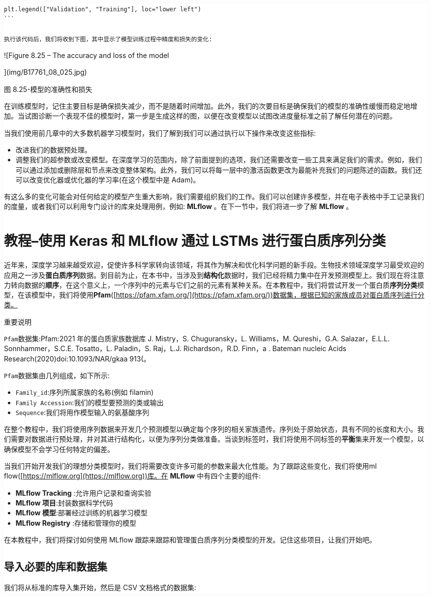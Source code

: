     plt.legend(["Validation", "Training"], loc="lower left")
    ```

    执行该代码后，我们将收到下图，其中显示了模型训练过程中精度和损失的变化:

![Figure 8.25 – The accuracy and loss of the model

](img/B17761_08_025.jpg)

图 8.25-模型的准确性和损失

在训练模型时，记住主要目标是确保损失减少，而不是随着时间增加。此外，我们的次要目标是确保我们的模型的准确性缓慢而稳定地增加。当试图诊断一个表现不佳的模型时，第一步是生成这样的图，以便在改变模型以试图改进度量标准之前了解任何潜在的问题。

当我们使用前几章中的大多数机器学习模型时，我们了解到我们可以通过执行以下操作来改变这些指标:

*   改进我们的数据预处理。
*   调整我们的超参数或改变模型。在深度学习的范围内，除了前面提到的选项，我们还需要改变一些工具来满足我们的需求。例如，我们可以通过添加或删除层和节点来改变整体架构。此外，我们可以将每一层中的激活函数更改为最能补充我们的问题陈述的函数。我们还可以改变优化器或优化器的学习率(在这个模型中是 Adam)。

有这么多的变化可能会对任何给定的模型产生重大影响，我们需要组织我们的工作。我们可以创建许多模型，并在电子表格中手工记录我们的度量，或者我们可以利用专门设计的库来处理用例，例如: **MLflow** 。在下一节中，我们将进一步了解 **MLflow** 。

# 教程–使用 Keras 和 MLflow 通过 LSTMs 进行蛋白质序列分类

近年来，深度学习越来越受欢迎，促使许多科学家转向该领域，将其作为解决和优化科学问题的新手段。生物技术领域深度学习最受欢迎的应用之一涉及**蛋白质序列**数据。到目前为止，在本书中，当涉及到**结构化**数据时，我们已经将精力集中在开发预测模型上。我们现在将注意力转向数据的**顺序**，在这个意义上，一个序列中的元素与它们之前的元素有某种关系。在本教程中，我们将尝试开发一个蛋白质**序列分类**模型，在该模型中，我们将使用**Pfam**([https://pfam.xfam.org/](https://pfam.xfam.org/))数据集，根据已知的家族成员对蛋白质序列进行分类。

重要说明

`Pfam`数据集:Pfam:2021 年的蛋白质家族数据库 J. Mistry，S. Chuguransky，L. Williams，M. Qureshi，G.A. Salazar，E.L.L. Sonnhammer，S.C.E. Tosatto，L. Paladin，S. Raj，L.J. Richardson，R.D. Finn，a . Bateman nucleic Acids Research(2020)doi:10.1093/NAR/gkaa 913(。

`Pfam`数据集由几列组成，如下所示:

*   `Family_id`:序列所属家族的名称(例如 filamin)
*   `Family Accession`:我们的模型要预测的类或输出
*   `Sequence`:我们将用作模型输入的氨基酸序列

在整个教程中，我们将使用序列数据来开发几个预测模型以确定每个序列的相关家族遗传。序列处于原始状态，具有不同的长度和大小。我们需要对数据进行预处理，并对其进行结构化，以便为序列分类做准备。当谈到标签时，我们将使用不同标签的**平衡**集来开发一个模型，以确保模型不会学习任何特定的偏差。

当我们开始开发我们的理想分类模型时，我们将需要改变许多可能的参数来最大化性能。为了跟踪这些变化，我们将使用ml flow([https://mlflow.org](https://mlflow.org))库。在 **MLflow** 中有四个主要的组件:

*   **MLflow Tracking** :允许用户记录和查询实验
*   **MLflow 项目**:封装数据科学代码
*   **MLflow 模型**:部署经过训练的机器学习模型
*   **MLflow Registry** :存储和管理你的模型

在本教程中，我们将探讨如何使用 MLflow 跟踪来跟踪和管理蛋白质序列分类模型的开发。记住这些项目，让我们开始吧。

## 导入必要的库和数据集

我们将从标准的库导入集开始，然后是 CSV 文档格式的数据集:
